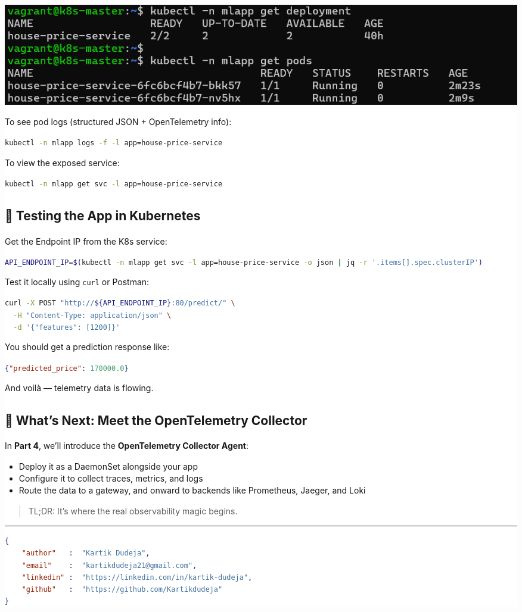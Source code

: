 ![mlapp-k8s-get-deploy-pods](https://github.com/Kartikdudeja/blogs/blob/main/images/otel-k8s/mlapp-k8s-get-deploy-pods.png)

To see pod logs (structured JSON + OpenTelemetry info):
```bash
kubectl -n mlapp logs -f -l app=house-price-service
```

To view the exposed service:
```bash
kubectl -n mlapp get svc -l app=house-price-service
```

## 🧪 Testing the App in Kubernetes

Get the Endpoint IP from the K8s service:
```bash
API_ENDPOINT_IP=$(kubectl -n mlapp get svc -l app=house-price-service -o json | jq -r '.items[].spec.clusterIP')
```

Test it locally using `curl` or Postman:

```bash
curl -X POST "http://${API_ENDPOINT_IP}:80/predict/" \
  -H "Content-Type: application/json" \
  -d '{"features": [1200]}'
```

You should get a prediction response like:

```json
{"predicted_price": 170000.0}
```

And voilà — telemetry data is flowing.

## 🔮 What’s Next: Meet the OpenTelemetry Collector

In **Part 4**, we’ll introduce the **OpenTelemetry Collector Agent**:

* Deploy it as a DaemonSet alongside your app
* Configure it to collect traces, metrics, and logs
* Route the data to a gateway, and onward to backends like Prometheus, Jaeger, and Loki

> TL;DR: It’s where the real observability magic begins.

---

```json
{
    "author"   :  "Kartik Dudeja",
    "email"    :  "kartikdudeja21@gmail.com",
    "linkedin" :  "https://linkedin.com/in/kartik-dudeja",
    "github"   :  "https://github.com/Kartikdudeja"
}
```


